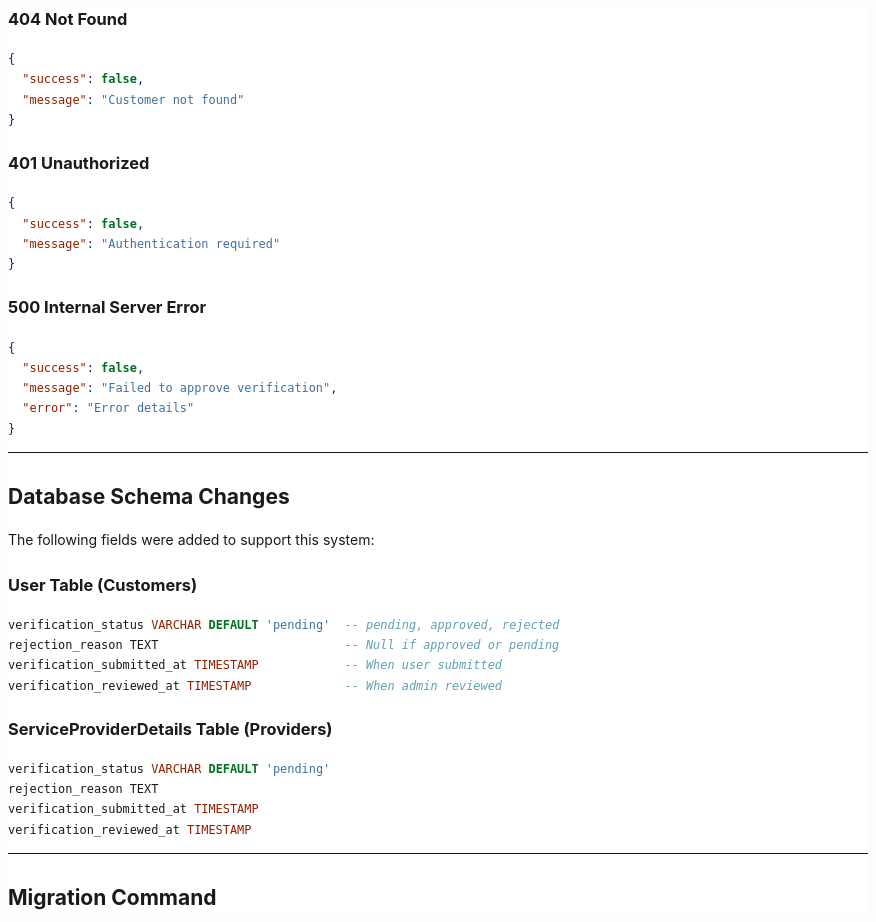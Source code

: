### 404 Not Found
```json
{
  "success": false,
  "message": "Customer not found"
}
```

### 401 Unauthorized
```json
{
  "success": false,
  "message": "Authentication required"
}
```

### 500 Internal Server Error
```json
{
  "success": false,
  "message": "Failed to approve verification",
  "error": "Error details"
}
```

---

## Database Schema Changes

The following fields were added to support this system:

### User Table (Customers)
```sql
verification_status VARCHAR DEFAULT 'pending'  -- pending, approved, rejected
rejection_reason TEXT                          -- Null if approved or pending
verification_submitted_at TIMESTAMP            -- When user submitted
verification_reviewed_at TIMESTAMP             -- When admin reviewed
```

### ServiceProviderDetails Table (Providers)
```sql
verification_status VARCHAR DEFAULT 'pending'
rejection_reason TEXT
verification_submitted_at TIMESTAMP
verification_reviewed_at TIMESTAMP
```

---

## Migration Command
